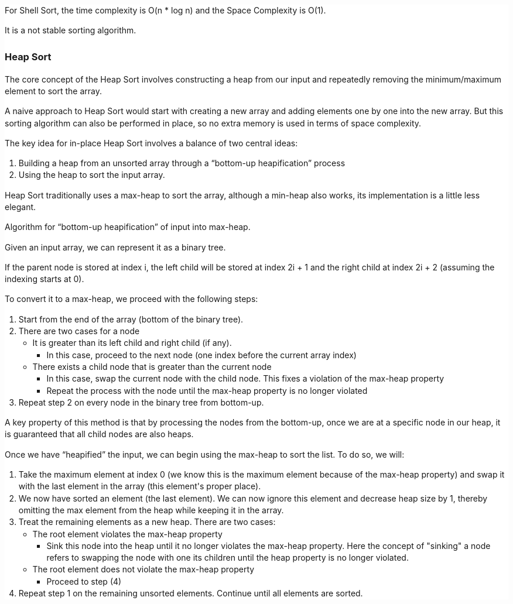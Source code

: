 For Shell Sort, the time complexity is O(n * log n) and the Space Complexity is O(1).
 
It is a not stable sorting algorithm.

### Heap Sort

The core concept of the Heap Sort involves constructing a heap from our input and repeatedly removing the minimum/maximum element to sort the array.

A naive approach to Heap Sort would start with creating a new array and adding elements one by one into the new array. But this sorting algorithm can also be performed in place, so no extra memory is used in terms of space complexity.

The key idea for in-place Heap Sort involves a balance of two central ideas:

1. Building a heap from an unsorted array through a “bottom-up heapification” process
2. Using the heap to sort the input array.

Heap Sort traditionally uses a max-heap to sort the array, although a min-heap also works, its implementation is a little less elegant.

Algorithm for “bottom-up heapification” of input into max-heap.

Given an input array, we can represent it as a binary tree. 

If the parent node is stored at index i, the left child will be stored at index 2i + 1 and the right child at index 2i + 2 (assuming the indexing starts at 0).

To convert it to a max-heap, we proceed with the following steps:

1. Start from the end of the array (bottom of the binary tree).
2. There are two cases for a node
    * It is greater than its left child and right child (if any).
        * In this case, proceed to the next node (one index before the current array index)
    * There exists a child node that is greater than the current node
        * In this case, swap the current node with the child node. This fixes a violation of the max-heap property
        * Repeat the process with the node until the max-heap property is no longer violated
3. Repeat step 2 on every node in the binary tree from bottom-up.

A key property of this method is that by processing the nodes from the bottom-up, once we are at a specific node in our heap, it is guaranteed that all child nodes are also heaps.

Once we have “heapified” the input, we can begin using the max-heap to sort the list. To do so, we will:

1. Take the maximum element at index 0 (we know this is the maximum element because of the max-heap property) and swap it with the last element in the array (this element's proper place).
2. We now have sorted an element (the last element). We can now ignore this element and decrease heap size by 1, thereby omitting the max element from the heap while keeping it in the array.
3. Treat the remaining elements as a new heap. There are two cases:
    * The root element violates the max-heap property
        * Sink this node into the heap until it no longer violates the max-heap property. Here the concept of "sinking" a node refers to swapping the node with one its children until the heap property is no longer violated.
    * The root element does not violate the max-heap property
        * Proceed to step (4)
4. Repeat step 1 on the remaining unsorted elements. Continue until all elements are sorted.
